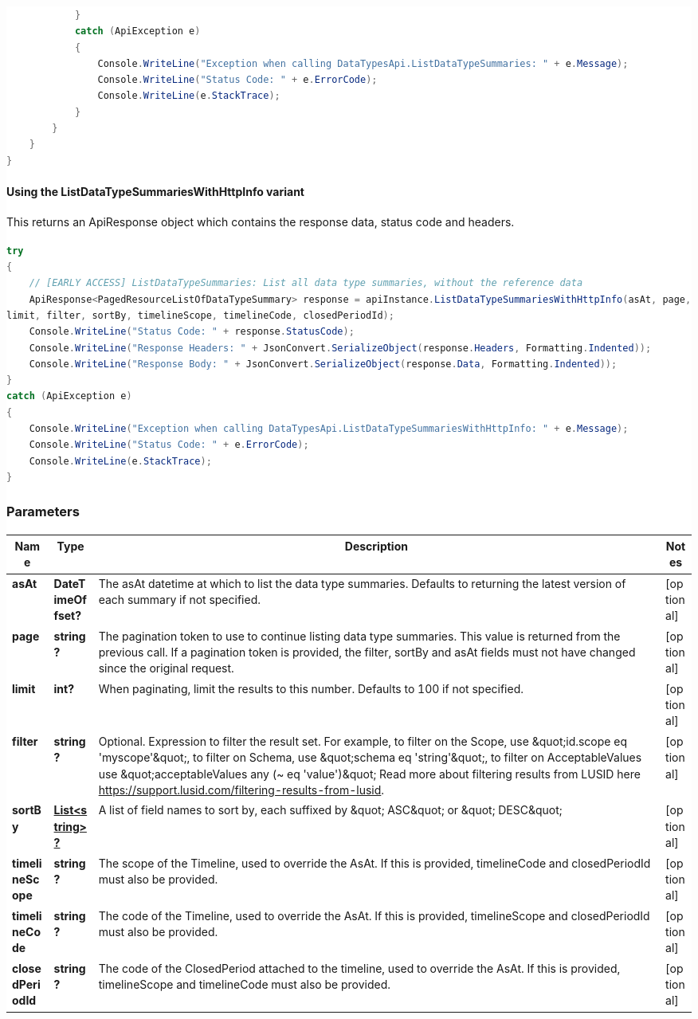 ```csharp
            }
            catch (ApiException e)
            {
                Console.WriteLine("Exception when calling DataTypesApi.ListDataTypeSummaries: " + e.Message);
                Console.WriteLine("Status Code: " + e.ErrorCode);
                Console.WriteLine(e.StackTrace);
            }
        }
    }
}
```

#### Using the ListDataTypeSummariesWithHttpInfo variant
This returns an ApiResponse object which contains the response data, status code and headers.

```csharp
try
{
    // [EARLY ACCESS] ListDataTypeSummaries: List all data type summaries, without the reference data
    ApiResponse<PagedResourceListOfDataTypeSummary> response = apiInstance.ListDataTypeSummariesWithHttpInfo(asAt, page, limit, filter, sortBy, timelineScope, timelineCode, closedPeriodId);
    Console.WriteLine("Status Code: " + response.StatusCode);
    Console.WriteLine("Response Headers: " + JsonConvert.SerializeObject(response.Headers, Formatting.Indented));
    Console.WriteLine("Response Body: " + JsonConvert.SerializeObject(response.Data, Formatting.Indented));
}
catch (ApiException e)
{
    Console.WriteLine("Exception when calling DataTypesApi.ListDataTypeSummariesWithHttpInfo: " + e.Message);
    Console.WriteLine("Status Code: " + e.ErrorCode);
    Console.WriteLine(e.StackTrace);
}
```

### Parameters

| Name | Type | Description | Notes |
|------|------|-------------|-------|
| **asAt** | **DateTimeOffset?** | The asAt datetime at which to list the data type summaries. Defaults to returning the latest version               of each summary if not specified. | [optional]  |
| **page** | **string?** | The pagination token to use to continue listing data type summaries. This  value is returned from the previous call. If a pagination token is provided, the filter, sortBy  and asAt fields must not have changed since the original request. | [optional]  |
| **limit** | **int?** | When paginating, limit the results to this number. Defaults to 100 if not specified. | [optional]  |
| **filter** | **string?** | Optional. Expression to filter the result set.                For example, to filter on the Scope, use \&quot;id.scope eq &#39;myscope&#39;\&quot;, to filter on Schema, use \&quot;schema eq &#39;string&#39;\&quot;,               to filter on AcceptableValues use \&quot;acceptableValues any (~ eq &#39;value&#39;)\&quot;               Read more about filtering results from LUSID here https://support.lusid.com/filtering-results-from-lusid. | [optional]  |
| **sortBy** | [**List&lt;string&gt;?**](string.md) | A list of field names to sort by, each suffixed by \&quot; ASC\&quot; or \&quot; DESC\&quot; | [optional]  |
| **timelineScope** | **string?** | The scope of the Timeline, used to override the AsAt.               If this is provided, timelineCode and closedPeriodId must also be provided. | [optional]  |
| **timelineCode** | **string?** | The code of the Timeline, used to override the AsAt.               If this is provided, timelineScope and closedPeriodId must also be provided. | [optional]  |
| **closedPeriodId** | **string?** | The code of the ClosedPeriod attached to the timeline, used to override the AsAt.               If this is provided, timelineScope and timelineCode must also be provided. | [optional]  |
